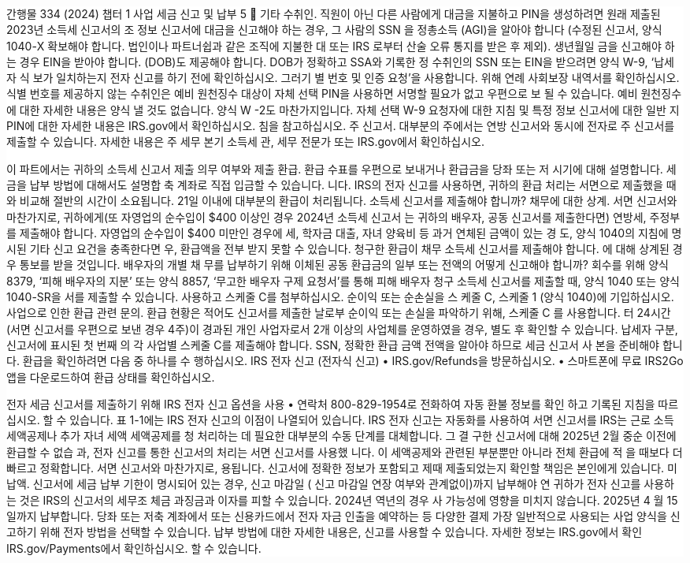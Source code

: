 
간행물 334 (2024)                                                                챕터 1   사업 세금 신고 및 납부                                  5
  기타 수취인. 직원이 아닌 다른 사람에게 대금을 지불하고          PIN을 생성하려면 원래 제출된 2023년 소득세 신고서의 조
정보 신고서에 대금을 신고해야 하는 경우, 그 사람의 SSN 을      정총소득 (AGI)을 알아야 합니다 (수정된 신고서, 양식 1040-X
확보해야 합니다. 법인이나 파트너쉽과 같은 조직에 지불한 대        또는 IRS 로부터 산술 오류 통지를 받은 후 제외). 생년월일
금을 신고해야 하는 경우 EIN을 받아야 합니다.              (DOB)도 제공해야 합니다. DOB가 정확하고 SSA와 기록한 정
  수취인의 SSN 또는 EIN을 받으려면 양식 W-9, ‘납세자 식   보가 일치하는지 전자 신고를 하기 전에 확인하십시오. 그러기
별 번호 및 인증 요청’을 사용합니다.                    위해 연례 사회보장 내역서를 확인하십시오.
  식별 번호를 제공하지 않는 수취인은 예비 원천징수 대상이          자체 선택 PIN을 사용하면 서명할 필요가 없고 우편으로 보
될 수 있습니다. 예비 원천징수에 대한 자세한 내용은 양식         낼 것도 없습니다. 양식 W -2도 마찬가지입니다. 자체 선택
W-9 요청자에 대한 지침 및 특정 정보 신고서에 대한 일반 지      PIN에 대한 자세한 내용은 IRS.gov에서 확인하십시오.
침을 참고하십시오.
                                         주 신고서. 대부분의 주에서는 연방 신고서와 동시에 전자로
                                         주 신고서를 제출할 수 있습니다. 자세한 내용은 주 세무 본기
소득세                                      관, 세무 전문가 또는 IRS.gov에서 확인하십시오.

이 파트에서는 귀하의 소득세 신고서 제출 의무 여부와 제출         환급. 환급 수표를 우편으로 보내거나 환급금을 당좌 또는 저
시기에 대해 설명합니다. 세금을 납부 방법에 대해서도 설명합        축 계좌로 직접 입금할 수 있습니다.
니다.                                        IRS의 전자 신고를 사용하면, 귀하의 환급 처리는 서면으로
                                         제출했을 때와 비교해 절반의 시간이 소요됩니다. 21일 이내에
                                         대부분의 환급이 처리됩니다.
소득세 신고서를 제출해야 합니까?
                                           채무에 대한 상계. 서면 신고서와 마찬가지로, 귀하에게(또
자영업의 순수입이 $400 이상인 경우 2024년 소득세 신고서      는 귀하의 배우자, 공동 신고서를 제출한다면) 연방세, 주정부
를 제출해야 합니다. 자영업의 순수입이 $400 미만인 경우에       세, 학자금 대출, 자녀 양육비 등 과거 연체된 금액이 있는 경
도, 양식 1040의 지침에 명시된 기타 신고 요건을 충족한다면      우, 환급액을 전부 받지 못할 수 있습니다. 청구한 환급이 채무
소득세 신고서를 제출해야 합니다.                       에 대해 상계된 경우 통보를 받을 것입니다. 배우자의 개별 채
                                         무를 납부하기 위해 이체된 공동 환급금의 일부 또는 전액의
어떻게 신고해야 합니까?                            회수를 위해 양식 8379, ‘피해 배우자의 지분’ 또는 양식
                                         8857, ‘무고한 배우자 구제 요청서’를 통해 피해 배우자 청구
소득세 신고서를 제출할 때, 양식 1040 또는 양식 1040-SR을   서를 제출할 수 있습니다.
사용하고 스케줄 C를 첨부하십시오. 순이익 또는 순손실을 스
케줄 C, 스케줄 1 (양식 1040)에 기입하십시오. 사업으로 인한   환급 관련 문의. 환급 현황은 적어도 신고서를 제출한 날로부
순이익 또는 손실을 파악하기 위해, 스케줄 C 를 사용합니다.       터 24시간 (서면 신고서를 우편으로 보낸 경우 4주)이 경과된
개인 사업자로서 2개 이상의 사업체를 운영하였을 경우, 별도        후 확인할 수 있습니다. 납세자 구분, 신고서에 표시된 첫 번째
의 각 사업별 스케줄 C를 제출해야 합니다.                 SSN, 정확한 환급 금액 전액을 알아야 하므로 세금 신고서 사
                                         본을 준비해야 합니다. 환급을 확인하려면 다음 중 하나를 수
                                         행하십시오.
IRS 전자 신고 (전자식 신고)
                                         • IRS.gov/Refunds을 방문하십시오.
                                         • 스마트폰에 무료 IRS2Go 앱을 다운로드하여 환급 상태를
                                           확인하십시오.

전자 세금 신고서를 제출하기 위해 IRS 전자 신고 옵션을 사용
                                         • 연락처 800-829-1954로 전화하여 자동 환불 정보를 확인
                                           하고 기록된 지침을 따르십시오.
할 수 있습니다. 표 1-1에는 IRS 전자 신고의 이점이 나열되어
있습니다. IRS 전자 신고는 자동화를 사용하여 서면 신고서를        IRS는 근로 소득 세액공제나 추가 자녀 세액 세액공제를 청
처리하는 데 필요한 대부분의 수동 단계를 대체합니다. 그 결        구한 신고서에 대해 2025년 2월 중순 이전에 환급할 수 없습
과, 전자 신고를 통한 신고서의 처리는 서면 신고서를 사용했        니다. 이 세액공제와 관련된 부분뿐만 아니라 전체 환급에 적
을 때보다 더 빠르고 정확합니다. 서면 신고서와 마찬가지로,        용됩니다.
신고서에 정확한 정보가 포함되고 제때 제출되었는지 확인할
책임은 본인에게 있습니다.                           미납액. 신고서에 세금 납부 기한이 명시되어 있는 경우, 신고
                                         마감일 ( 신고 마감일 연장 여부와 관계없이)까지 납부해야 연
  귀하가 전자 신고를 사용하는 것은 IRS의 신고서의 세무조       체금 과징금과 이자를 피할 수 있습니다. 2024년 역년의 경우
사 가능성에 영향을 미치지 않습니다.                     2025년 4 월 15 일까지 납부합니다. 당좌 또는 저축 계좌에서
                                         또는 신용카드에서 전자 자금 인출을 예약하는 등 다양한 결제
  가장 일반적으로 사용되는 사업 양식을 신고하기 위해 전자
                                         방법을 선택할 수 있습니다. 납부 방법에 대한 자세한 내용은,
신고를 사용할 수 있습니다. 자세한 정보는 IRS.gov에서 확인
                                         IRS.gov/Payments에서 확인하십시오.
할 수 있습니다.
